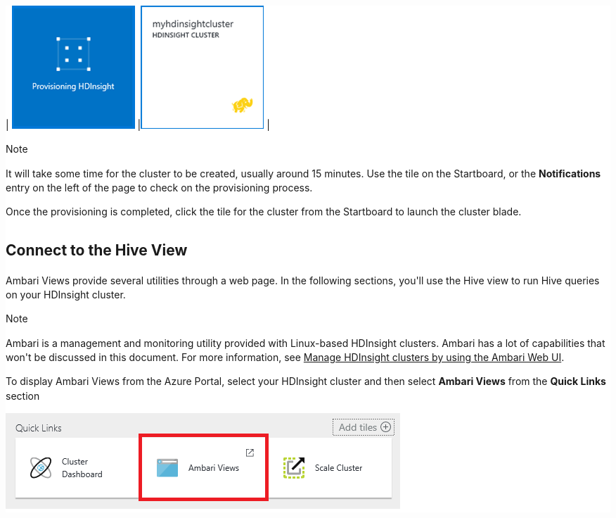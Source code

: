 |     ![Provisioning indicator on startboard](./media/hdinsight-hadoop-linux-tutorial-get-started/provisioning.png) |![Provisioned cluster tile](./media/hdinsight-hadoop-linux-tutorial-get-started/provisioned.png) |

> [!NOTE]
> It will take some time for the cluster to be created, usually around 15 minutes. Use the tile on the Startboard, or the **Notifications** entry on the left of the page to check on the provisioning process.
> 
> 
Once the provisioning is completed, click the tile for the cluster from the Startboard to launch the cluster blade.

## Connect to the Hive View
Ambari Views provide several utilities through a web page. In the following sections, you'll use the Hive view to run Hive queries on your HDInsight cluster.

> [!NOTE]
> Ambari is a management and monitoring utility provided with Linux-based HDInsight clusters. Ambari has a lot of capabilities that won't be discussed in this document. For more information, see [Manage HDInsight clusters by using the Ambari Web UI](hdinsight-hadoop-manage-ambari.md).
> 
> 
To display Ambari Views from the Azure Portal, select your HDInsight cluster and then select **Ambari Views** from the **Quick Links** section

![quick links section](./media/hdinsight-hadoop-linux-tutorial-get-started/quicklinks.png)


[1]: ../HDInsight/hdinsight-hadoop-visual-studio-tools-get-started.md
[hdinsight-provision]: hdinsight-provision-clusters.md
[hdinsight-admin-powershell]: hdinsight-administer-use-powershell.md
[hdinsight-upload-data]: hdinsight-upload-data.md
[hdinsight-use-mapreduce]: hdinsight-use-mapreduce.md
[hdinsight-use-hive]: hdinsight-use-hive.md
[hdinsight-use-pig]: hdinsight-use-pig.md
[powershell-download]: http://go.microsoft.com/fwlink/p/?linkid=320376&clcid=0x409
[powershell-install-configure]: ../install-configure-powershell.md
[powershell-open]: ../install-configure-powershell.md#Install
[img-hdi-dashboard]: ./media/hdinsight-hadoop-tutorial-get-started-windows/HDI.dashboard.png
[img-hdi-dashboard-query-select]: ./media/hdinsight-hadoop-tutorial-get-started-windows/HDI.dashboard.query.select.png
[img-hdi-dashboard-query-select-result]: ./media/hdinsight-hadoop-tutorial-get-started-windows/HDI.dashboard.query.select.result.png
[img-hdi-dashboard-query-select-result-output]: ./media/hdinsight-hadoop-tutorial-get-started-windows/HDI.dashboard.query.select.result.output.png
[img-hdi-dashboard-query-browse-output]: ./media/hdinsight-hadoop-tutorial-get-started-windows/HDI.dashboard.query.browse.output.png
[image-hdi-clusterstatus]: ./media/hdinsight-hadoop-tutorial-get-started-windows/HDI.ClusterStatus.png
[image-hdi-gettingstarted-powerquery-importdata]: ./media/hdinsight-hadoop-tutorial-get-started-windows/HDI.GettingStarted.PowerQuery.ImportData.png
[image-hdi-gettingstarted-powerquery-importdata2]: ./media/hdinsight-hadoop-tutorial-get-started-windows/HDI.GettingStarted.PowerQuery.ImportData2.png